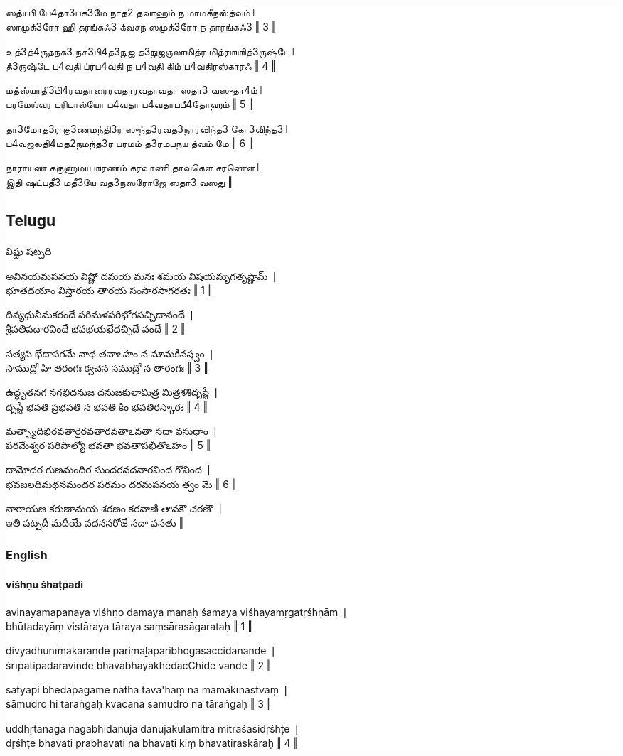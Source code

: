 ஸத்யபி பே4தா3பக3மே நாத2 தவாஹம் ந மாமகீநஸ்த்வம் ❘  
ஸாமுத்3ரோ ஹி தரங்கஃ3 க்வசந ஸமுத்3ரோ ந தாரங்கஃ3 ‖ 3 ‖  

உத்3த்4ருதநக3 நக3பி4த3நுஜ த3நுஜகுலாமித்ர மித்ரஶஶித்3ருஷ்டே ❘  
த்3ருஷ்டே ப4வதி ப்ரப4வதி ந ப4வதி கிம் ப4வதிரஸ்காரஃ ‖ 4 ‖  

மத்ஸ்யாதி3பி4ரவதாரைரவதாரவதாவதா ஸதா3 வஸுதா4ம் ❘  
பரமேஶ்வர பரிபால்யோ ப4வதா ப4வதாபபீ4தோஹம் ‖ 5 ‖  

தா3மோத3ர கு3ணமந்தி3ர ஸுந்த3ரவத3நாரவிந்த3 கோ3விந்த3 ❘  
ப4வஜலதி4மத2நமந்த3ர பரமம் த3ரமபநய த்வம் மே ‖ 6 ‖  

நாராயண கருணாமய ஶரணம் கரவாணி தாவகௌ சரணௌ ❘  
இதி ஷட்பதீ3 மதீ3யே வத3நஸரோஜே ஸதா3 வஸது ‖  

## Telugu

విష్ణు షట్పది  

అవినయమపనయ విష్ణో దమయ మనః శమయ విషయమృగతృష్ణామ్ ❘  
భూతదయాం విస్తారయ తారయ సంసారసాగరతః ‖ 1 ‖  

దివ్యధునీమకరందే పరిమళపరిభోగసచ్చిదానందే ❘  
శ్రీపతిపదారవిందే భవభయఖేదచ్ఛిదే వందే ‖ 2 ‖  

సత్యపి భేదాపగమే నాథ తవాఽహం న మామకీనస్త్వం ❘  
సాముద్రో హి తరంగః క్వచన సముద్రో న తారంగః ‖ 3 ‖  

ఉద్ధృతనగ నగభిదనుజ దనుజకులామిత్ర మిత్రశశిదృష్టే ❘  
దృష్టే భవతి ప్రభవతి న భవతి కిం భవతిరస్కారః ‖ 4 ‖  

మత్స్యాదిభిరవతారైరవతారవతాఽవతా సదా వసుధాం ❘  
పరమేశ్వర పరిపాల్యో భవతా భవతాపభీతోఽహం ‖ 5 ‖  

దామోదర గుణమందిర సుందరవదనారవింద గోవింద ❘  
భవజలధిమథనమందర పరమం దరమపనయ త్వం మే ‖ 6 ‖  

నారాయణ కరుణామయ శరణం కరవాణి తావకౌ చరణౌ ❘  
ఇతి షట్పదీ మదీయే వదనసరోజే సదా వసతు ‖  

### English

#### viśhṇu śhaṭpadi

avinayamapanaya viśhṇo damaya manaḥ śamaya viśhayamṛgatṛśhṇām ❘  
bhūtadayāṃ vistāraya tāraya saṃsārasāgarataḥ 
‖ 1 ‖

divyadhunīmakarande parimaḻaparibhogasaccidānande ❘  
śrīpatipadāravinde bhavabhayakhedacChide vande 
‖ 2 ‖

satyapi bhedāpagame nātha tavā'haṃ na māmakīnastvaṃ ❘  
sāmudro hi taraṅgaḥ kvacana samudro na tāraṅgaḥ 
‖ 3 ‖

uddhṛtanaga nagabhidanuja danujakulāmitra mitraśaśidṛśhṭe ❘  
dṛśhṭe bhavati prabhavati na bhavati kiṃ bhavatiraskāraḥ 
‖ 4 ‖
